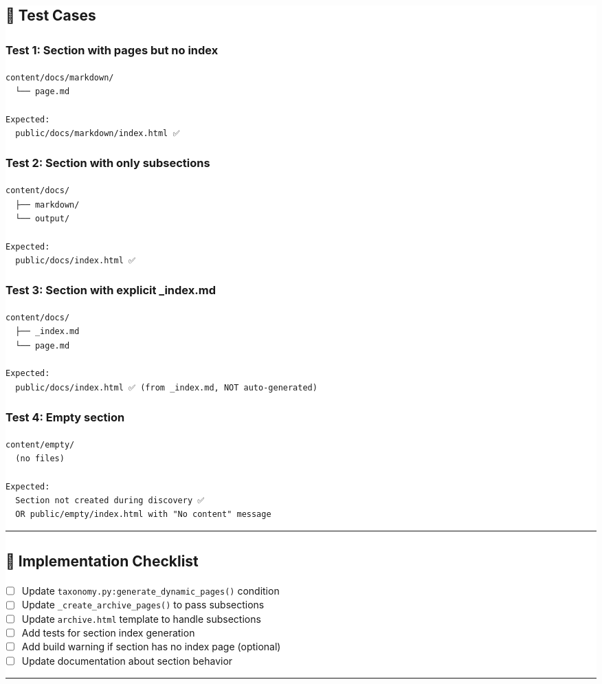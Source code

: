 
## 🧪 Test Cases

### Test 1: Section with pages but no index
```
content/docs/markdown/
  └── page.md

Expected:
  public/docs/markdown/index.html ✅
```

### Test 2: Section with only subsections
```
content/docs/
  ├── markdown/
  └── output/

Expected:
  public/docs/index.html ✅
```

### Test 3: Section with explicit _index.md
```
content/docs/
  ├── _index.md
  └── page.md

Expected:
  public/docs/index.html ✅ (from _index.md, NOT auto-generated)
```

### Test 4: Empty section
```
content/empty/
  (no files)

Expected:
  Section not created during discovery ✅
  OR public/empty/index.html with "No content" message
```

---

## 📝 Implementation Checklist

- [ ] Update `taxonomy.py:generate_dynamic_pages()` condition
- [ ] Update `_create_archive_pages()` to pass subsections
- [ ] Update `archive.html` template to handle subsections
- [ ] Add tests for section index generation
- [ ] Add build warning if section has no index page (optional)
- [ ] Update documentation about section behavior

---